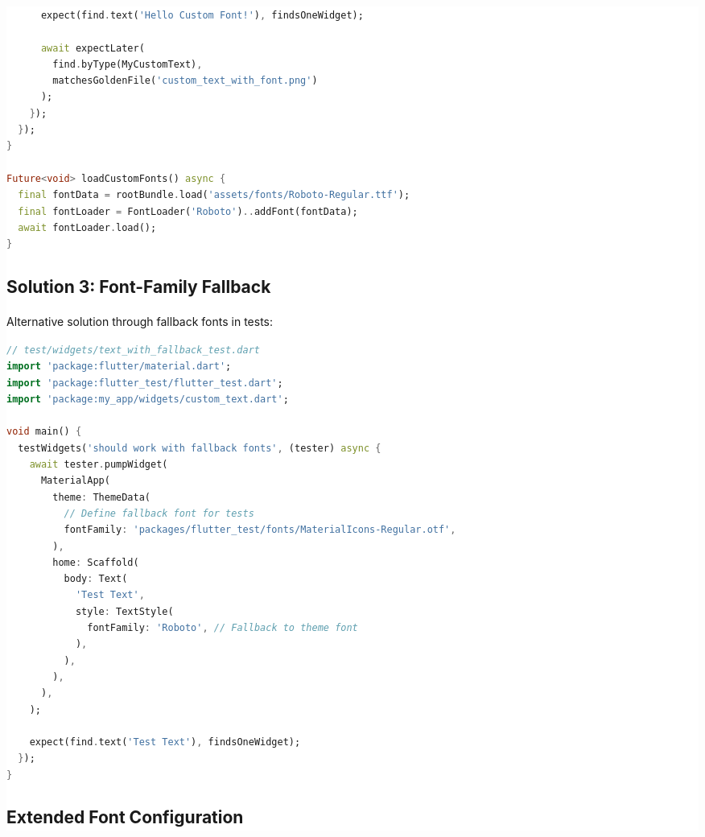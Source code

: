 ```dart
      expect(find.text('Hello Custom Font!'), findsOneWidget);
      
      await expectLater(
        find.byType(MyCustomText),
        matchesGoldenFile('custom_text_with_font.png')
      );
    });
  });
}

Future<void> loadCustomFonts() async {
  final fontData = rootBundle.load('assets/fonts/Roboto-Regular.ttf');
  final fontLoader = FontLoader('Roboto')..addFont(fontData);
  await fontLoader.load();
}
```

## Solution 3: Font-Family Fallback

Alternative solution through fallback fonts in tests:

```dart
// test/widgets/text_with_fallback_test.dart
import 'package:flutter/material.dart';
import 'package:flutter_test/flutter_test.dart';
import 'package:my_app/widgets/custom_text.dart';

void main() {
  testWidgets('should work with fallback fonts', (tester) async {
    await tester.pumpWidget(
      MaterialApp(
        theme: ThemeData(
          // Define fallback font for tests
          fontFamily: 'packages/flutter_test/fonts/MaterialIcons-Regular.otf',
        ),
        home: Scaffold(
          body: Text(
            'Test Text',
            style: TextStyle(
              fontFamily: 'Roboto', // Fallback to theme font
            ),
          ),
        ),
      ),
    );
    
    expect(find.text('Test Text'), findsOneWidget);
  });
}
```

## Extended Font Configuration
